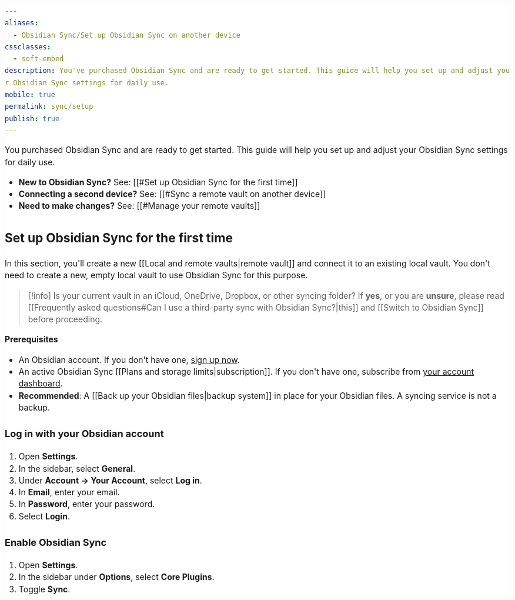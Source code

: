 ```yaml
---
aliases:
  - Obsidian Sync/Set up Obsidian Sync on another device
cssclasses:
  - soft-embed
description: You've purchased Obsidian Sync and are ready to get started. This guide will help you set up and adjust your Obsidian Sync settings for daily use.
mobile: true
permalink: sync/setup
publish: true
---
```

You purchased Obsidian Sync and are ready to get started. This guide will help you set up and adjust your Obsidian Sync settings for daily use.

- **New to Obsidian Sync?** See: [[#Set up Obsidian Sync for the first time]]
- **Connecting a second device?** See: [[#Sync a remote vault on another device]]
- **Need to make changes?** See: [[#Manage your remote vaults]]

## Set up Obsidian Sync for the first time

In this section, you'll create a new [[Local and remote vaults|remote vault]] and connect it to an existing local vault. You don't need to create a new, empty local vault to use Obsidian Sync for this purpose.

> [!info] Is your current vault in an iCloud, OneDrive, Dropbox, or other syncing folder? If **yes**, or you are **unsure**, please read [[Frequently asked questions#Can I use a third-party sync with Obsidian Sync?|this]] and [[Switch to Obsidian Sync]] before proceeding.

**Prerequisites**

- An Obsidian account. If you don't have one, [sign up now](https://obsidian.md/auth?returnto=%2Faccount%2Fsync#signup).
- An active Obsidian Sync [[Plans and storage limits|subscription]]. If you don't have one, subscribe from [your account dashboard](https://obsidian.md/account/sync).
- **Recommended**: A [[Back up your Obsidian files|backup system]] in place for your Obsidian files. A syncing service is not a backup. 

### Log in with your Obsidian account

1. Open **Settings**.
2. In the sidebar, select **General**.
3. Under **Account → Your Account**, select **Log in**.
4. In **Email**, enter your email.
5. In **Password**, enter your password.
6. Select **Login**.

### Enable Obsidian Sync

1. Open **Settings**.
2. In the sidebar under **Options**, select **Core Plugins**.
3. Toggle **Sync**.
